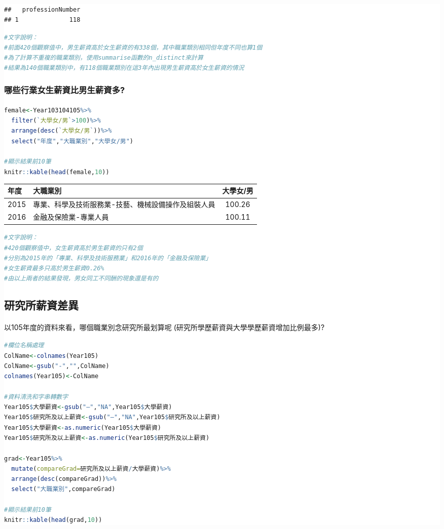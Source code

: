     ##   professionNumber
    ## 1              118

``` r
#文字說明：
#前面420個觀察值中，男生薪資高於女生薪資的有338個，其中職業類別相同但年度不同也算1個
#為了計算不重複的職業類別，使用summarise函數的n_distinct來計算
#結果為140個職業類別中，有118個職業類別在這3年內出現男生薪資高於女生薪資的情況
```

### 哪些行業女生薪資比男生薪資多?

``` r
female<-Year103104105%>%
  filter(`大學女/男`>100)%>%
  arrange(desc(`大學女/男`))%>%
  select("年度","大職業別","大學女/男")

#顯示結果前10筆
knitr::kable(head(female,10))
```

| 年度 | 大職業別                                            | 大學女/男 |
|:-----|:----------------------------------------------------|:---------:|
| 2015 | 專業、科學及技術服務業-技藝、機械設備操作及組裝人員 |   100.26  |
| 2016 | 金融及保險業-專業人員                               |   100.11  |

``` r
#文字說明：
#420個觀察值中，女生薪資高於男生薪資的只有2個
#分別為2015年的「專業、科學及技術服務業」和2016年的「金融及保險業」
#女生薪資最多只高於男生薪資0.26%
#由以上兩者的結果發現，男女同工不同酬的現象還是有的
```

研究所薪資差異
--------------

以105年度的資料來看，哪個職業別念研究所最划算呢 (研究所學歷薪資與大學學歷薪資增加比例最多)?

``` r
#欄位名稱處理
ColName<-colnames(Year105)
ColName<-gsub("-","",ColName)
colnames(Year105)<-ColName

#資料清洗和字串轉數字
Year105$大學薪資<-gsub("—","NA",Year105$大學薪資)
Year105$研究所及以上薪資<-gsub("—","NA",Year105$研究所及以上薪資)
Year105$大學薪資<-as.numeric(Year105$大學薪資)
Year105$研究所及以上薪資<-as.numeric(Year105$研究所及以上薪資)

grad<-Year105%>%
  mutate(compareGrad=研究所及以上薪資/大學薪資)%>%
  arrange(desc(compareGrad))%>%
  select("大職業別",compareGrad)

#顯示結果前10筆
knitr::kable(head(grad,10))
```
